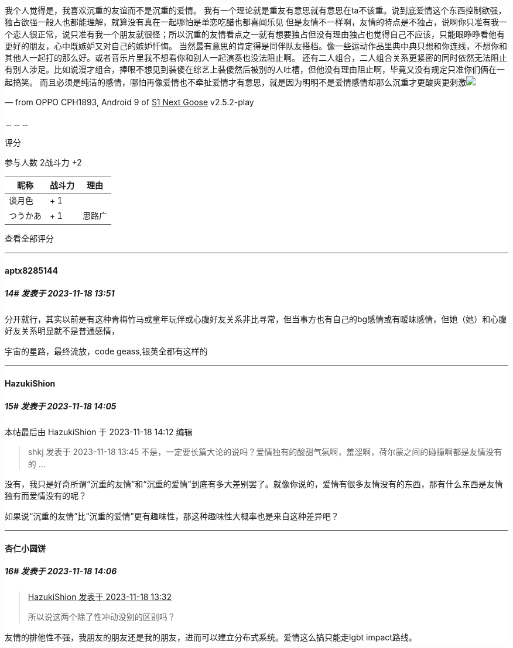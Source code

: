我个人觉得是，我喜欢沉重的友谊而不是沉重的爱情。
我有一个理论就是重友有意思就有意思在ta不该重。说到底爱情这个东西控制欲强，独占欲强一般人也都能理解，就算没有真在一起哪怕是单恋吃醋也都喜闻乐见
但是友情不一样啊，友情的特点是不独占，说啊你只准有我一个恋人很正常，说只准有我一个朋友就很怪；所以沉重的友情看点之一就有想要独占但没有理由独占也觉得自己不应该，只能眼睁睁看他有更好的朋友，心中既嫉妒又对自己的嫉妒忏悔。
当然最有意思的肯定得是同伴队友搭档。像一些运动作品里典中典只想和你连线，不想你和其他人一起打的那么好。或者音乐片里我不想看你和别人一起演奏也没法阻止啊。
还有二人组合，二人组合关系更紧密的同时依然无法阻止有别人涉足。比如说漫才组合，捧哏不想见到装傻在综艺上装傻然后被别的人吐槽，但他没有理由阻止啊，毕竟又没有规定只准你们俩在一起搞笑。
而且必须是纯洁的感情，哪怕再像爱情也不牵扯爱情才有意思，就是因为明明不是爱情感情却那么沉重才更酸爽更刺激<img src="https://static.saraba1st.com/image/smiley/face2017/075.png" referrerpolicy="no-referrer">

— from OPPO CPH1893, Android 9 of [S1 Next Goose](https://pan.baidu.com/s/1mi43uRm) v2.5.2-play

﹍﹍﹍

评分

 参与人数 2战斗力 +2

|昵称|战斗力|理由|
|----|---|---|
| 谈月色| + 1||
| つうかあ| + 1|思路广|

查看全部评分

*****

####  aptx8285144  
##### 14#       发表于 2023-11-18 13:51

分开就行，其实以前是有这种青梅竹马或童年玩伴或心腹好友关系非比寻常，但当事方也有自己的bg感情或有暧昧感情，但她（她）和心腹好友关系明显就不是普通感情，

宇宙的星路，最终流放，code geass,银英全都有这样的

*****

####  HazukiShion  
##### 15#       发表于 2023-11-18 14:05

 本帖最后由 HazukiShion 于 2023-11-18 14:12 编辑 
<blockquote>shkj 发表于 2023-11-18 13:45
不是，一定要长篇大论的说吗？爱情独有的酸甜气氛啊，羞涩啊，荷尔蒙之间的碰撞啊都是友情没有的 ...</blockquote>
没有，我只是好奇所谓“沉重的友情”和“沉重的爱情”到底有多大差别罢了。就像你说的，爱情有很多友情没有的东西，那有什么东西是友情独有而爱情没有的呢？

如果说“沉重的友情”比“沉重的爱情”更有趣味性，那这种趣味性大概率也是来自这种差异吧？

*****

####  杏仁小圆饼  
##### 16#       发表于 2023-11-18 14:06

<blockquote><a href="httphttps://bbs.saraba1st.com/2b/forum.php?mod=redirect&amp;goto=findpost&amp;pid=63074008&amp;ptid=2161168" target="_blank">HazukiShion 发表于 2023-11-18 13:32</a>

所以说这两个除了性冲动没别的区别吗？</blockquote>
友情的排他性不强，我朋友的朋友还是我的朋友，进而可以建立分布式系统。爱情这么搞只能走lgbt impact路线。
